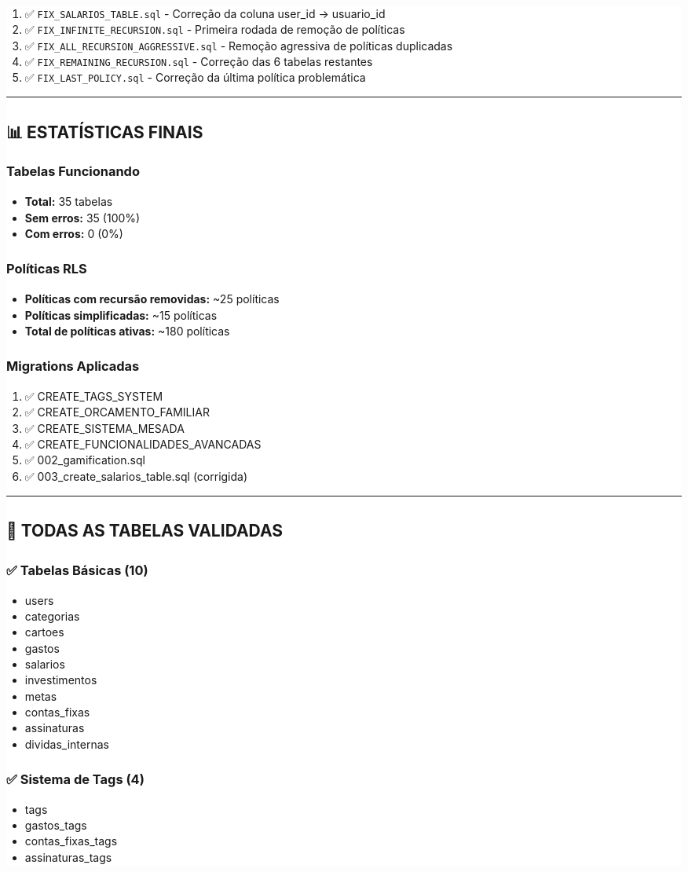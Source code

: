 1. ✅ `FIX_SALARIOS_TABLE.sql` - Correção da coluna user_id → usuario_id
2. ✅ `FIX_INFINITE_RECURSION.sql` - Primeira rodada de remoção de políticas
3. ✅ `FIX_ALL_RECURSION_AGGRESSIVE.sql` - Remoção agressiva de políticas duplicadas
4. ✅ `FIX_REMAINING_RECURSION.sql` - Correção das 6 tabelas restantes
5. ✅ `FIX_LAST_POLICY.sql` - Correção da última política problemática

---

## 📊 ESTATÍSTICAS FINAIS

### Tabelas Funcionando
- **Total:** 35 tabelas
- **Sem erros:** 35 (100%)
- **Com erros:** 0 (0%)

### Políticas RLS
- **Políticas com recursão removidas:** ~25 políticas
- **Políticas simplificadas:** ~15 políticas
- **Total de políticas ativas:** ~180 políticas

### Migrations Aplicadas
1. ✅ CREATE_TAGS_SYSTEM
2. ✅ CREATE_ORCAMENTO_FAMILIAR
3. ✅ CREATE_SISTEMA_MESADA
4. ✅ CREATE_FUNCIONALIDADES_AVANCADAS
5. ✅ 002_gamification.sql
6. ✅ 003_create_salarios_table.sql (corrigida)

---

## 🎯 TODAS AS TABELAS VALIDADAS

### ✅ Tabelas Básicas (10)
- users
- categorias
- cartoes
- gastos
- salarios
- investimentos
- metas
- contas_fixas
- assinaturas
- dividas_internas

### ✅ Sistema de Tags (4)
- tags
- gastos_tags
- contas_fixas_tags
- assinaturas_tags
